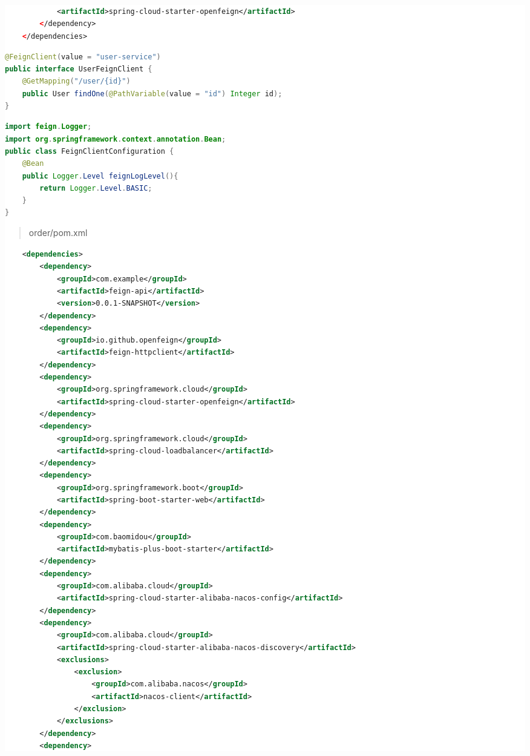 ```xml
            <artifactId>spring-cloud-starter-openfeign</artifactId>
        </dependency>
    </dependencies>
```
```java
@FeignClient(value = "user-service")
public interface UserFeignClient {
    @GetMapping("/user/{id}")
    public User findOne(@PathVariable(value = "id") Integer id);
}
```
```java
import feign.Logger;
import org.springframework.context.annotation.Bean;
public class FeignClientConfiguration {
    @Bean
    public Logger.Level feignLogLevel(){
        return Logger.Level.BASIC;
    }
}
```
> order/pom.xml
```xml
    <dependencies>
        <dependency>
            <groupId>com.example</groupId>
            <artifactId>feign-api</artifactId>
            <version>0.0.1-SNAPSHOT</version>
        </dependency>
        <dependency>
            <groupId>io.github.openfeign</groupId>
            <artifactId>feign-httpclient</artifactId>
        </dependency>
        <dependency>
            <groupId>org.springframework.cloud</groupId>
            <artifactId>spring-cloud-starter-openfeign</artifactId>
        </dependency>
        <dependency>
            <groupId>org.springframework.cloud</groupId>
            <artifactId>spring-cloud-loadbalancer</artifactId>
        </dependency>
        <dependency>
            <groupId>org.springframework.boot</groupId>
            <artifactId>spring-boot-starter-web</artifactId>
        </dependency>
        <dependency>
            <groupId>com.baomidou</groupId>
            <artifactId>mybatis-plus-boot-starter</artifactId>
        </dependency>
        <dependency>
            <groupId>com.alibaba.cloud</groupId>
            <artifactId>spring-cloud-starter-alibaba-nacos-config</artifactId>
        </dependency>
        <dependency>
            <groupId>com.alibaba.cloud</groupId>
            <artifactId>spring-cloud-starter-alibaba-nacos-discovery</artifactId>
            <exclusions>
                <exclusion>
                    <groupId>com.alibaba.nacos</groupId>
                    <artifactId>nacos-client</artifactId>
                </exclusion>
            </exclusions>
        </dependency>
        <dependency>
```